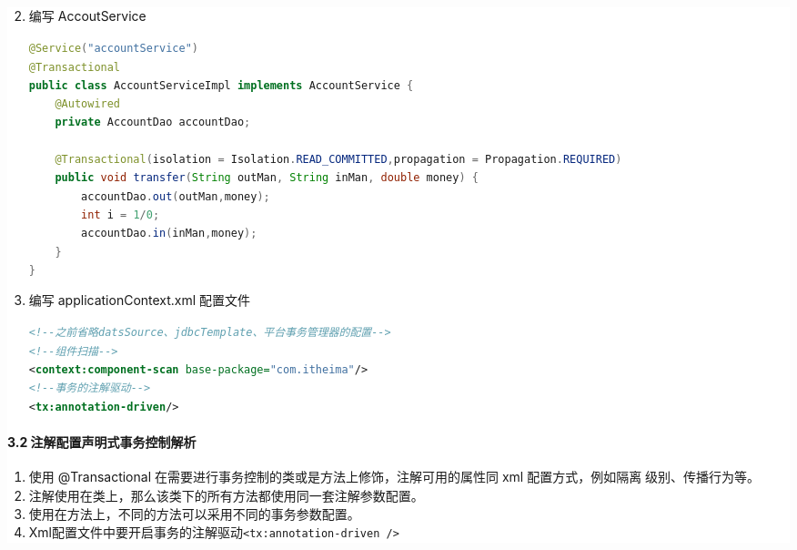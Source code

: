 2. 编写 AccoutService

   ```java
   @Service("accountService")
   @Transactional
   public class AccountServiceImpl implements AccountService {
       @Autowired
       private AccountDao accountDao;
       
       @Transactional(isolation = Isolation.READ_COMMITTED,propagation = Propagation.REQUIRED)
       public void transfer(String outMan, String inMan, double money) {
           accountDao.out(outMan,money);
           int i = 1/0;
           accountDao.in(inMan,money);
       }
   }
   ```

3. 编写 applicationContext.xml 配置文件

   ```xml
   <!--之前省略datsSource、jdbcTemplate、平台事务管理器的配置-->
   <!--组件扫描-->
   <context:component-scan base-package="com.itheima"/>
   <!--事务的注解驱动-->
   <tx:annotation-driven/>
   ```

#### 3.2 注解配置声明式事务控制解析

1. 使用 @Transactional 在需要进行事务控制的类或是方法上修饰，注解可用的属性同 xml 配置方式，例如隔离 级别、传播行为等。
2. 注解使用在类上，那么该类下的所有方法都使用同一套注解参数配置。
3. 使用在方法上，不同的方法可以采用不同的事务参数配置。
4. Xml配置文件中要开启事务的注解驱动`<tx:annotation-driven />`

